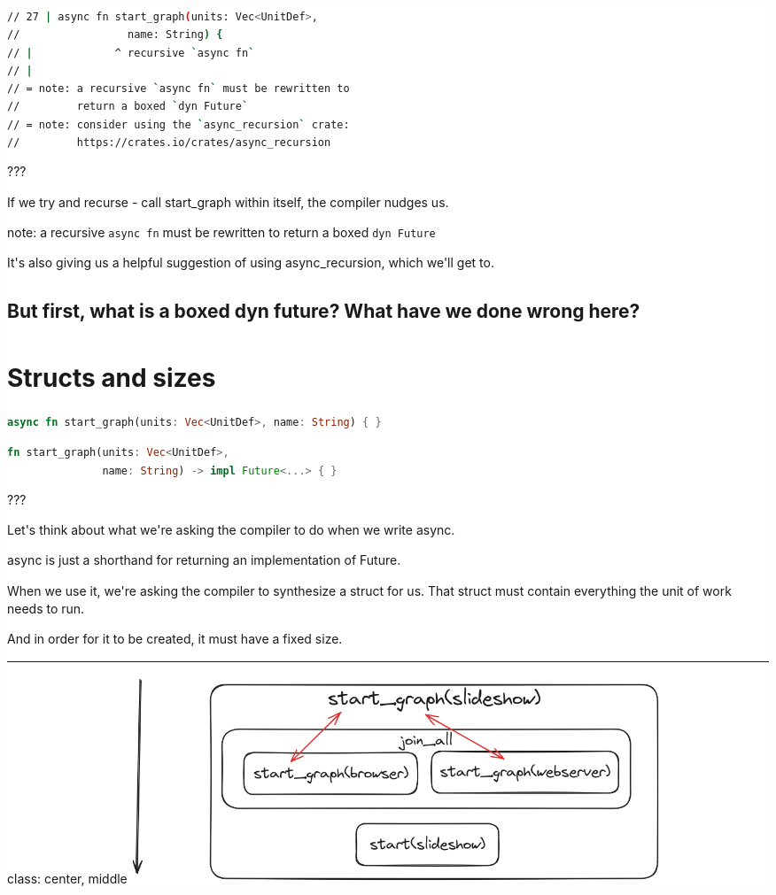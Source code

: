 ```sh
// 27 | async fn start_graph(units: Vec<UnitDef>, 
//                 name: String) {
// |             ^ recursive `async fn`
// |
// = note: a recursive `async fn` must be rewritten to
//         return a boxed `dyn Future`
// = note: consider using the `async_recursion` crate:
//         https://crates.io/crates/async_recursion
```

???

If we try and recurse - call start_graph within itself, the compiler nudges us.

note: a recursive `async fn` must be rewritten to return a boxed `dyn Future`

It's also giving us a helpful suggestion of using async_recursion, which we'll get to.

But first, what is a boxed dyn future? What have we done wrong here?
---

# Structs and sizes

```rust
async fn start_graph(units: Vec<UnitDef>, name: String) { }
```

```rust
fn start_graph(units: Vec<UnitDef>, 
               name: String) -> impl Future<...> { }
```
???

Let's think about what we're asking the compiler to do when we write async.

async is just a shorthand for returning an implementation of Future.

When we use it, we're asking the compiler to synthesize a struct for us. 
That struct must contain everything the unit of work needs to run. 

And in order for it to be created, it must have a fixed size.

---

class: center, middle
<img src="images/graph_recursion.png" width="600">
